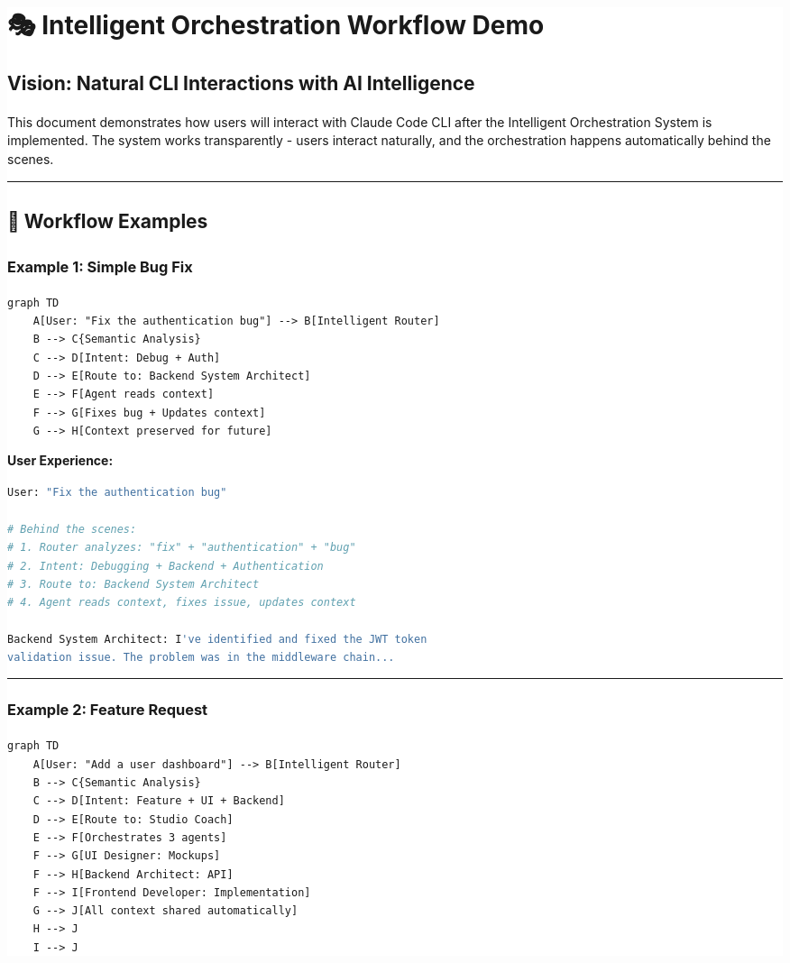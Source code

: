 # 🎭 Intelligent Orchestration Workflow Demo

## Vision: Natural CLI Interactions with AI Intelligence

This document demonstrates how users will interact with Claude Code CLI after the Intelligent Orchestration System is implemented. The system works transparently - users interact naturally, and the orchestration happens automatically behind the scenes.

---

## 🚀 Workflow Examples

### Example 1: Simple Bug Fix
```mermaid
graph TD
    A[User: "Fix the authentication bug"] --> B[Intelligent Router]
    B --> C{Semantic Analysis}
    C --> D[Intent: Debug + Auth]
    D --> E[Route to: Backend System Architect]
    E --> F[Agent reads context]
    F --> G[Fixes bug + Updates context]
    G --> H[Context preserved for future]
```

**User Experience:**
```bash
User: "Fix the authentication bug"

# Behind the scenes:
# 1. Router analyzes: "fix" + "authentication" + "bug"
# 2. Intent: Debugging + Backend + Authentication
# 3. Route to: Backend System Architect
# 4. Agent reads context, fixes issue, updates context

Backend System Architect: I've identified and fixed the JWT token
validation issue. The problem was in the middleware chain...
```

---

### Example 2: Feature Request
```mermaid
graph TD
    A[User: "Add a user dashboard"] --> B[Intelligent Router]
    B --> C{Semantic Analysis}
    C --> D[Intent: Feature + UI + Backend]
    D --> E[Route to: Studio Coach]
    E --> F[Orchestrates 3 agents]
    F --> G[UI Designer: Mockups]
    F --> H[Backend Architect: API]
    F --> I[Frontend Developer: Implementation]
    G --> J[All context shared automatically]
    H --> J
    I --> J
```
